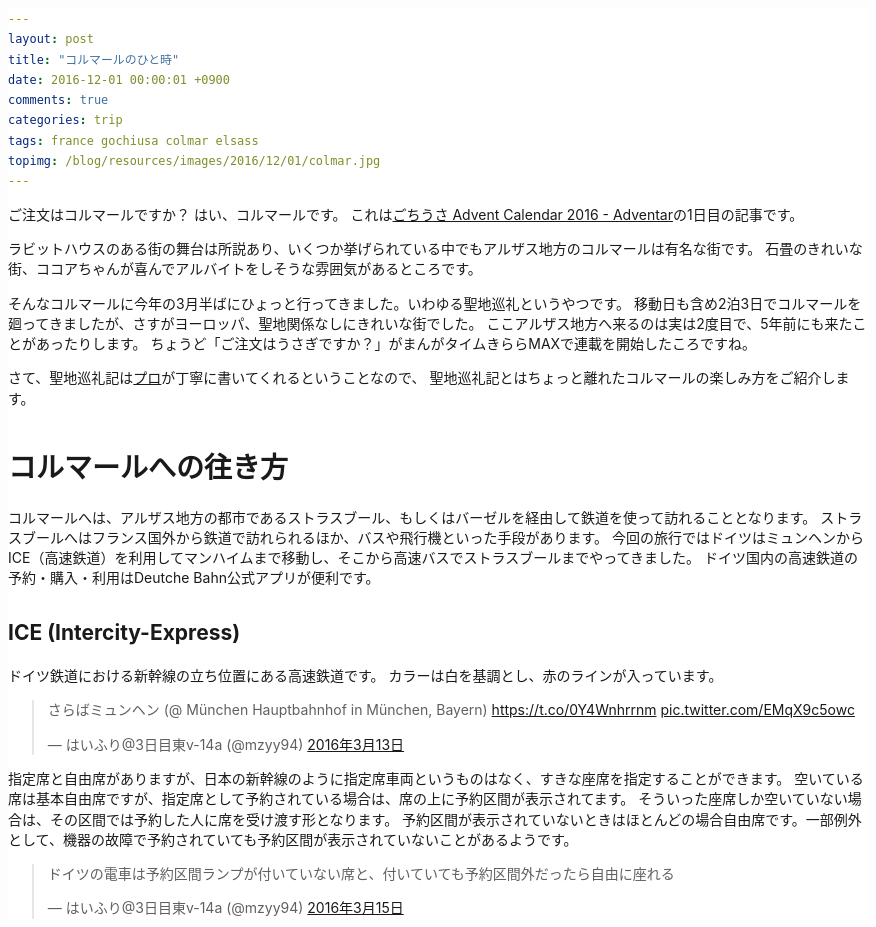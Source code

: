 ```yaml
---
layout: post
title: "コルマールのひと時"
date: 2016-12-01 00:00:01 +0900
comments: true
categories: trip
tags: france gochiusa colmar elsass
topimg: /blog/resources/images/2016/12/01/colmar.jpg
---
```


ご注文はコルマールですか？
はい、コルマールです。
これは[ごちうさ Advent Calendar 2016 - Adventar](http://www.adventar.org/calendars/1384)の1日目の記事です。

ラビットハウスのある街の舞台は所説あり、いくつか挙げられている中でもアルザス地方のコルマールは有名な街です。
石畳のきれいな街、ココアちゃんが喜んでアルバイトをしそうな雰囲気があるところです。

そんなコルマールに今年の3月半ばにひょっと行ってきました。いわゆる聖地巡礼というやつです。
移動日も含め2泊3日でコルマールを廻ってきましたが、さすがヨーロッパ、聖地関係なしにきれいな街でした。
ここアルザス地方へ来るのは実は2度目で、5年前にも来たことがあったりします。
ちょうど「ご注文はうさぎですか？」がまんがタイムきららMAXで連載を開始したころですね。

さて、聖地巡礼記は[プロ](https://twitter.com/kivantium)が丁寧に書いてくれるということなので、
聖地巡礼記とはちょっと離れたコルマールの楽しみ方をご紹介します。



# コルマールへの往き方

コルマールへは、アルザス地方の都市であるストラスブール、もしくはバーゼルを経由して鉄道を使って訪れることとなります。
ストラスブールへはフランス国外から鉄道で訪れられるほか、バスや飛行機といった手段があります。
今回の旅行ではドイツはミュンヘンからICE（高速鉄道）を利用してマンハイムまで移動し、そこから高速バスでストラスブールまでやってきました。
ドイツ国内の高速鉄道の予約・購入・利用はDeutche Bahn公式アプリが便利です。

## ICE (Intercity-Express)

ドイツ鉄道における新幹線の立ち位置にある高速鉄道です。
カラーは白を基調とし、赤のラインが入っています。

<blockquote class="twitter-tweet" data-lang="ja"><p lang="ja" dir="ltr">さらばミュンヘン (@ München Hauptbahnhof in München, Bayern) <a href="https://t.co/0Y4Wnhrrnm">https://t.co/0Y4Wnhrrnm</a> <a href="https://t.co/EMqX9c5owc">pic.twitter.com/EMqX9c5owc</a></p>&mdash; はいふり@3日目東v-14a (@mzyy94) <a href="https://twitter.com/mzyy94/status/708911679980048384">2016年3月13日</a></blockquote>

指定席と自由席がありますが、日本の新幹線のように指定席車両というものはなく、すきな座席を指定することができます。
空いている席は基本自由席ですが、指定席として予約されている場合は、席の上に予約区間が表示されてます。
そういった座席しか空いていない場合は、その区間では予約した人に席を受け渡す形となります。
予約区間が表示されていないときはほとんどの場合自由席です。一部例外として、機器の故障で予約されていても予約区間が表示されていないことがあるようです。

<blockquote class="twitter-tweet" data-lang="ja"><p lang="ja" dir="ltr">ドイツの電車は予約区間ランプが付いていない席と、付いていても予約区間外だったら自由に座れる</p>&mdash; はいふり@3日目東v-14a (@mzyy94) <a href="https://twitter.com/mzyy94/status/709698139230437377">2016年3月15日</a></blockquote>
